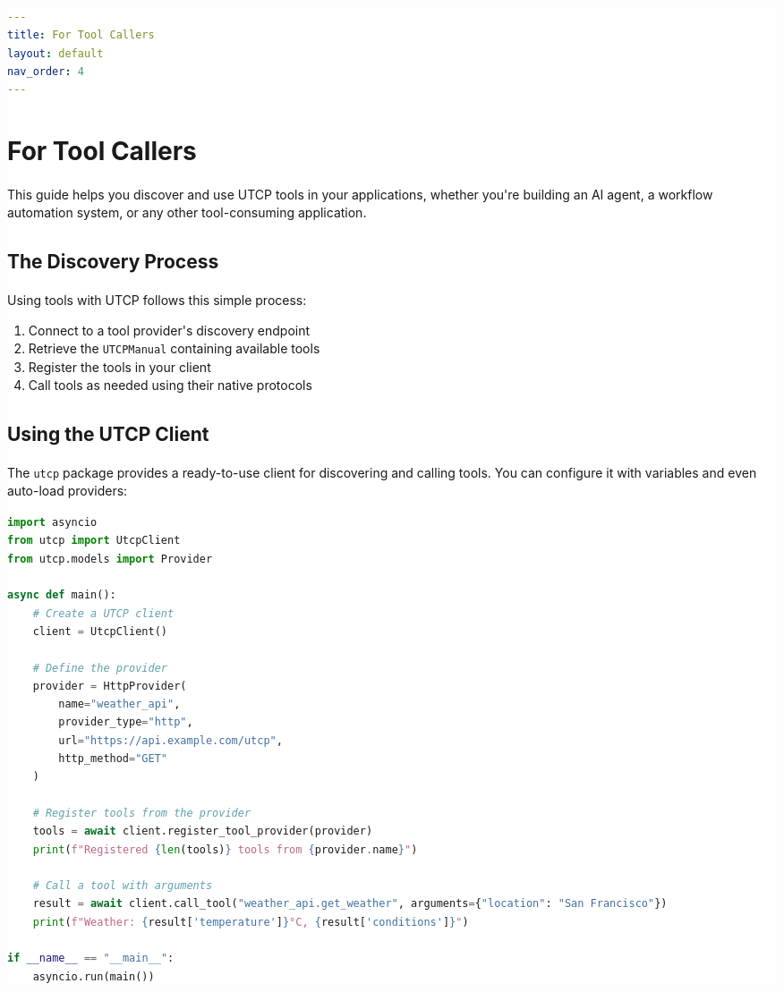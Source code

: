 ```yaml
---
title: For Tool Callers
layout: default
nav_order: 4
---
```


# For Tool Callers

This guide helps you discover and use UTCP tools in your applications, whether you're building an AI agent, a workflow automation system, or any other tool-consuming application.

## The Discovery Process

Using tools with UTCP follows this simple process:

1. Connect to a tool provider's discovery endpoint
2. Retrieve the `UTCPManual` containing available tools
3. Register the tools in your client
4. Call tools as needed using their native protocols

## Using the UTCP Client

The `utcp` package provides a ready-to-use client for discovering and calling tools. You can configure it with variables and even auto-load providers:

```python
import asyncio
from utcp import UtcpClient
from utcp.models import Provider

async def main():
    # Create a UTCP client
    client = UtcpClient()
    
    # Define the provider
    provider = HttpProvider(
        name="weather_api",
        provider_type="http",
        url="https://api.example.com/utcp",
        http_method="GET"
    )
    
    # Register tools from the provider
    tools = await client.register_tool_provider(provider)
    print(f"Registered {len(tools)} tools from {provider.name}")
    
    # Call a tool with arguments
    result = await client.call_tool("weather_api.get_weather", arguments={"location": "San Francisco"})
    print(f"Weather: {result['temperature']}°C, {result['conditions']}")

if __name__ == "__main__":
    asyncio.run(main())
```
